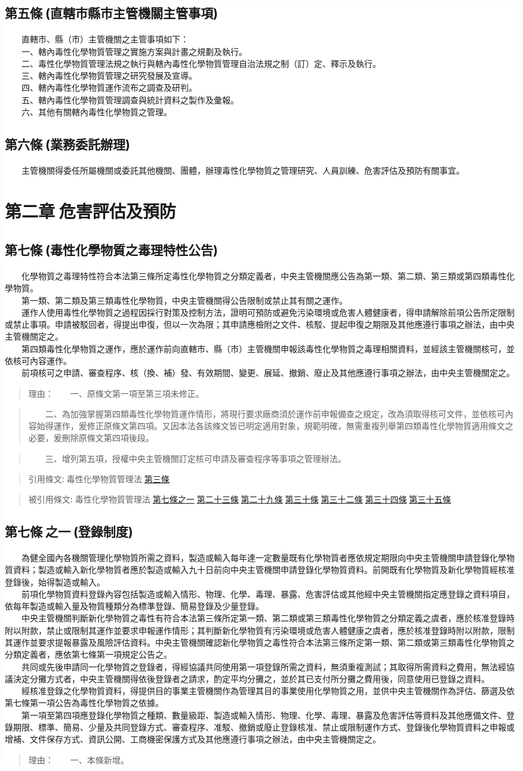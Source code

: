 第五條 (直轄市縣市主管機關主管事項)
-----------------------------------
　　直轄市、縣（市）主管機關之主管事項如下：  
　　一、轄內毒性化學物質管理之實施方案與計畫之規劃及執行。  
　　二、毒性化學物質管理法規之執行與轄內毒性化學物質管理自治法規之制（訂）定、釋示及執行。  
　　三、轄內毒性化學物質管理之研究發展及宣導。  
　　四、轄內毒性化學物質運作流布之調查及研判。  
　　五、轄內毒性化學物質管理調查與統計資料之製作及彙報。  
　　六、其他有關轄內毒性化學物質之管理。  


第六條 (業務委託辦理)
---------------------
　　主管機關得委任所屬機關或委託其他機關、團體，辦理毒性化學物質之管理研究、人員訓練、危害評估及預防有關事宜。  


第二章  危害評估及預防
======================
第七條 (毒性化學物質之毒理特性公告)
-----------------------------------
　　化學物質之毒理特性符合本法第三條所定毒性化學物質之分類定義者，中央主管機關應公告為第一類、第二類、第三類或第四類毒性化學物質。  
　　第一類、第二類及第三類毒性化學物質，中央主管機關得公告限制或禁止其有關之運作。  
　　運作人使用毒性化學物質之過程因採行對策及控制方法，證明可預防或避免污染環境或危害人體健康者，得申請解除前項公告所定限制或禁止事項。申請被駁回者，得提出申復，但以一次為限；其申請應檢附之文件、核駁、提起申復之期限及其他應遵行事項之辦法，由中央主管機關定之。  
　　第四類毒性化學物質之運作，應於運作前向直轄市、縣（市）主管機關申報該毒性化學物質之毒理相關資料，並經該主管機關核可，並依核可內容運作。  
　　前項核可之申請、審查程序、核（換、補）發、有效期間、變更、展延、撤銷、廢止及其他應遵行事項之辦法，由中央主管機關定之。  
> 理由：　　一、原條文第一項至第三項未修正。

> 　　二、為加強掌握第四類毒性化學物質運作情形，將現行要求廠商須於運作前申報備查之規定，改為須取得核可文件，並依核可內容始得運作，爰修正原條文第四項。又因本法各該條文皆已明定適用對象，規範明確，無需重複列舉第四類毒性化學物質適用條文之必要，爰刪除原條文第四項後段。

> 　　三、增列第五項，授權中央主管機關訂定核可申請及審查程序等事項之管理辦法。

> 引用條文: 毒性化學物質管理法 [第三條](../../環境資源/毒物管理/毒性化學物質管理法.md#第三條-名詞定義)

> 被引用條文: 毒性化學物質管理法 [第七條之一](../../環境資源/毒物管理/毒性化學物質管理法.md#第七條之一) [第二十三條](../../環境資源/毒物管理/毒性化學物質管理法.md#第二十三條-未取得許可證者不得販賣或轉讓) [第二十九條](../../環境資源/毒物管理/毒性化學物質管理法.md#第二十九條-罰則) [第三十條](../../環境資源/毒物管理/毒性化學物質管理法.md#第三十條-罰則) [第三十二條](../../環境資源/毒物管理/毒性化學物質管理法.md#第三十二條-罰則) [第三十四條](../../環境資源/毒物管理/毒性化學物質管理法.md#第三十四條-罰則) [第三十五條](../../環境資源/毒物管理/毒性化學物質管理法.md#第三十五條-罰則)



第七條 之一 (登錄制度)
----------------------
　　為健全國內各機關管理化學物質所需之資料，製造或輸入每年達一定數量既有化學物質者應依規定期限向中央主管機關申請登錄化學物質資料；製造或輸入新化學物質者應於製造或輸入九十日前向中央主管機關申請登錄化學物質資料。前開既有化學物質及新化學物質經核准登錄後，始得製造或輸入。  
　　前項化學物質資料登錄內容包括製造或輸入情形、物理、化學、毒理、暴露、危害評估或其他經中央主管機關指定應登錄之資料項目，依每年製造或輸入量及物質種類分為標準登錄、簡易登錄及少量登錄。  
　　中央主管機關判斷新化學物質之毒性有符合本法第三條所定第一類、第二類或第三類毒性化學物質之分類定義之虞者，應於核准登錄時附以附款，禁止或限制其運作並要求申報運作情形；其判斷新化學物質有污染環境或危害人體健康之虞者，應於核准登錄時附以附款，限制其運作並要求提報暴露及風險評估資料。中央主管機關確認新化學物質之毒性符合本法第三條所定第一類、第二類或第三類毒性化學物質之分類定義者，應依第七條第一項規定公告之。  
　　共同或先後申請同一化學物質之登錄者，得經協議共同使用第一項登錄所需之資料，無須重複測試；其取得所需資料之費用，無法經協議決定分攤方式者，中央主管機關得依後登錄者之請求，酌定平均分攤之，並於其已支付所分攤之費用後，同意使用已登錄之資料。  
　　經核准登錄之化學物質資料，得提供目的事業主管機關作為管理其目的事業使用化學物質之用，並供中央主管機關作為評估、篩選及依第七條第一項公告為毒性化學物質之依據。  
　　第一項至第四項應登錄化學物質之種類、數量級距、製造或輸入情形、物理、化學、毒理、暴露及危害評估等資料及其他應備文件、登錄期限、標準、簡易、少量及共同登錄方式、審查程序、准駁、撤銷或廢止登錄核准、禁止或限制運作方式、登錄後化學物質資料之申報或增補、文件保存方式、資訊公開、工商機密保護方式及其他應遵行事項之辦法，由中央主管機關定之。  
> 理由：　　一、本條新增。 
